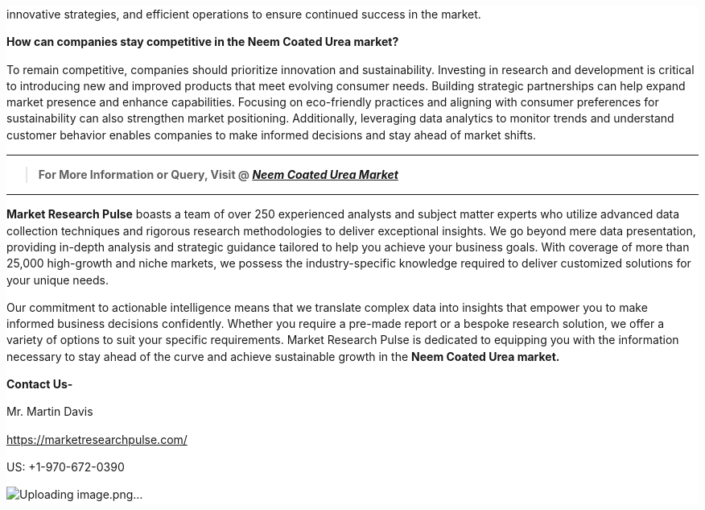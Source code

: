 innovative strategies, and efficient operations to ensure continued success in the market.</p><p><strong>How can companies stay competitive in the Neem Coated Urea market?</strong></p><p>To remain competitive, companies should prioritize innovation and sustainability. Investing in research and development is critical to introducing new and improved products that meet evolving consumer needs. Building strategic partnerships can help expand market presence and enhance capabilities. Focusing on eco-friendly practices and aligning with consumer preferences for sustainability can also strengthen market positioning. Additionally, leveraging data analytics to monitor trends and understand customer behavior enables companies to make informed decisions and stay ahead of market shifts.</p><hr /><blockquote><p><strong>For More Information or Query, Visit @&nbsp;<em><a href="https://marketresearchpulse.com/report/22381/neem-coated-urea-market?utm_source=Linkedin&utm_medium=023">Neem Coated Urea Market</a></em></strong></p></blockquote><hr /><p><strong>Market Research Pulse</strong> boasts a team of over 250 experienced analysts and subject matter experts who utilize advanced data collection techniques and rigorous research methodologies to deliver exceptional insights. We go beyond mere data presentation, providing in-depth analysis and strategic guidance tailored to help you achieve your business goals. With coverage of more than 25,000 high-growth and niche markets, we possess the industry-specific knowledge required to deliver customized solutions for your unique needs.</p><p>Our commitment to actionable intelligence means that we translate complex data into insights that empower you to make informed business decisions confidently. Whether you require a pre-made report or a bespoke research solution, we offer a variety of options to suit your specific requirements. Market Research Pulse is dedicated to equipping you with the information necessary to stay ahead of the curve and achieve sustainable growth in the <strong>Neem Coated Urea market.</strong></p><p><strong>Contact Us-</strong></p><p>Mr. Martin Davis</p><p>https://marketresearchpulse.com/</p><p>US: +1-970-672-0390</p>
![Uploading image.png…]()
